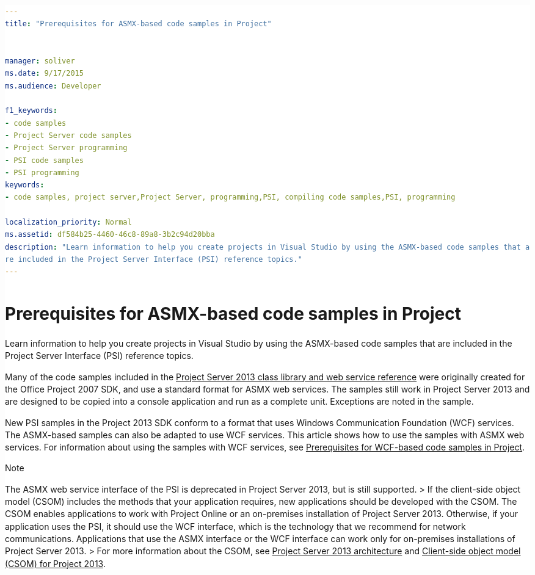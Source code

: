 ```yaml
---
title: "Prerequisites for ASMX-based code samples in Project"

 
manager: soliver
ms.date: 9/17/2015
ms.audience: Developer
 
f1_keywords:
- code samples
- Project Server code samples
- Project Server programming
- PSI code samples
- PSI programming
keywords:
- code samples, project server,Project Server, programming,PSI, compiling code samples,PSI, programming
 
localization_priority: Normal
ms.assetid: df584b25-4460-46c8-89a8-3b2c94d20bba
description: "Learn information to help you create projects in Visual Studio by using the ASMX-based code samples that are included in the Project Server Interface (PSI) reference topics."
---
```


# Prerequisites for ASMX-based code samples in Project

Learn information to help you create projects in Visual Studio by using the ASMX-based code samples that are included in the Project Server Interface (PSI) reference topics.
  
Many of the code samples included in the [Project Server 2013 class library and web service reference](http://msdn.microsoft.com/library/ef1830e0-3c9a-4f98-aa0a-5556c298e7d1%28Office.15%29.aspx) were originally created for the Office Project 2007 SDK, and use a standard format for ASMX web services. The samples still work in Project Server 2013 and are designed to be copied into a console application and run as a complete unit. Exceptions are noted in the sample. 
  
New PSI samples in the Project 2013 SDK conform to a format that uses Windows Communication Foundation (WCF) services. The ASMX-based samples can also be adapted to use WCF services. This article shows how to use the samples with ASMX web services. For information about using the samples with WCF services, see [Prerequisites for WCF-based code samples in Project](prerequisites-for-wcf-based-code-samples-in-project.md).
  
> [!NOTE]
> The ASMX web service interface of the PSI is deprecated in Project Server 2013, but is still supported. > If the client-side object model (CSOM) includes the methods that your application requires, new applications should be developed with the CSOM. The CSOM enables applications to work with Project Online or an on-premises installation of Project Server 2013. Otherwise, if your application uses the PSI, it should use the WCF interface, which is the technology that we recommend for network communications. Applications that use the ASMX interface or the WCF interface can work only for on-premises installations of Project Server 2013. > For more information about the CSOM, see [Project Server 2013 architecture](project-server-2013-architecture.md) and [Client-side object model (CSOM) for Project 2013](client-side-object-model-csom-for-project-2013.md). 
  